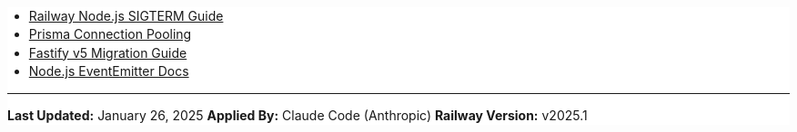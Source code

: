 - [Railway Node.js SIGTERM Guide](https://docs.railway.com/guides/nodejs-sigterm)
- [Prisma Connection Pooling](https://www.prisma.io/docs/orm/prisma-client/setup-and-configuration/databases-connections/connection-pool)
- [Fastify v5 Migration Guide](https://fastify.dev/docs/v5.0.x/Guides/Migration-Guide-V5/)
- [Node.js EventEmitter Docs](https://nodejs.org/api/events.html#emittersetmaxlistenersn)

---

**Last Updated:** January 26, 2025
**Applied By:** Claude Code (Anthropic)
**Railway Version:** v2025.1
